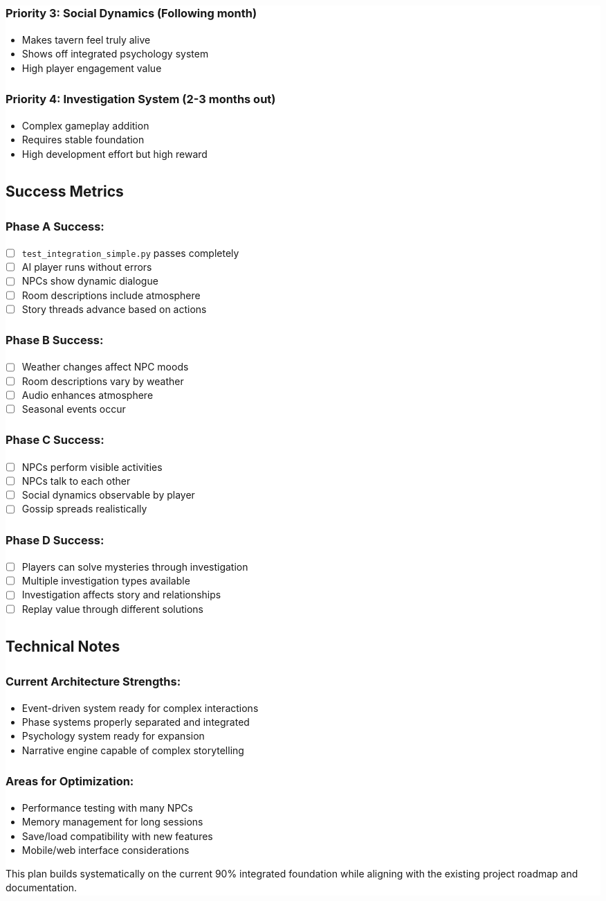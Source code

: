 ### Priority 3: Social Dynamics (Following month)
- Makes tavern feel truly alive
- Shows off integrated psychology system
- High player engagement value

### Priority 4: Investigation System (2-3 months out)
- Complex gameplay addition
- Requires stable foundation
- High development effort but high reward

## Success Metrics

### Phase A Success:
- [ ] `test_integration_simple.py` passes completely
- [ ] AI player runs without errors
- [ ] NPCs show dynamic dialogue
- [ ] Room descriptions include atmosphere
- [ ] Story threads advance based on actions

### Phase B Success:
- [ ] Weather changes affect NPC moods
- [ ] Room descriptions vary by weather
- [ ] Audio enhances atmosphere
- [ ] Seasonal events occur

### Phase C Success:
- [ ] NPCs perform visible activities
- [ ] NPCs talk to each other
- [ ] Social dynamics observable by player
- [ ] Gossip spreads realistically

### Phase D Success:
- [ ] Players can solve mysteries through investigation
- [ ] Multiple investigation types available
- [ ] Investigation affects story and relationships
- [ ] Replay value through different solutions

## Technical Notes

### Current Architecture Strengths:
- Event-driven system ready for complex interactions
- Phase systems properly separated and integrated
- Psychology system ready for expansion
- Narrative engine capable of complex storytelling

### Areas for Optimization:
- Performance testing with many NPCs
- Memory management for long sessions
- Save/load compatibility with new features
- Mobile/web interface considerations

This plan builds systematically on the current 90% integrated foundation while aligning with the existing project roadmap and documentation.